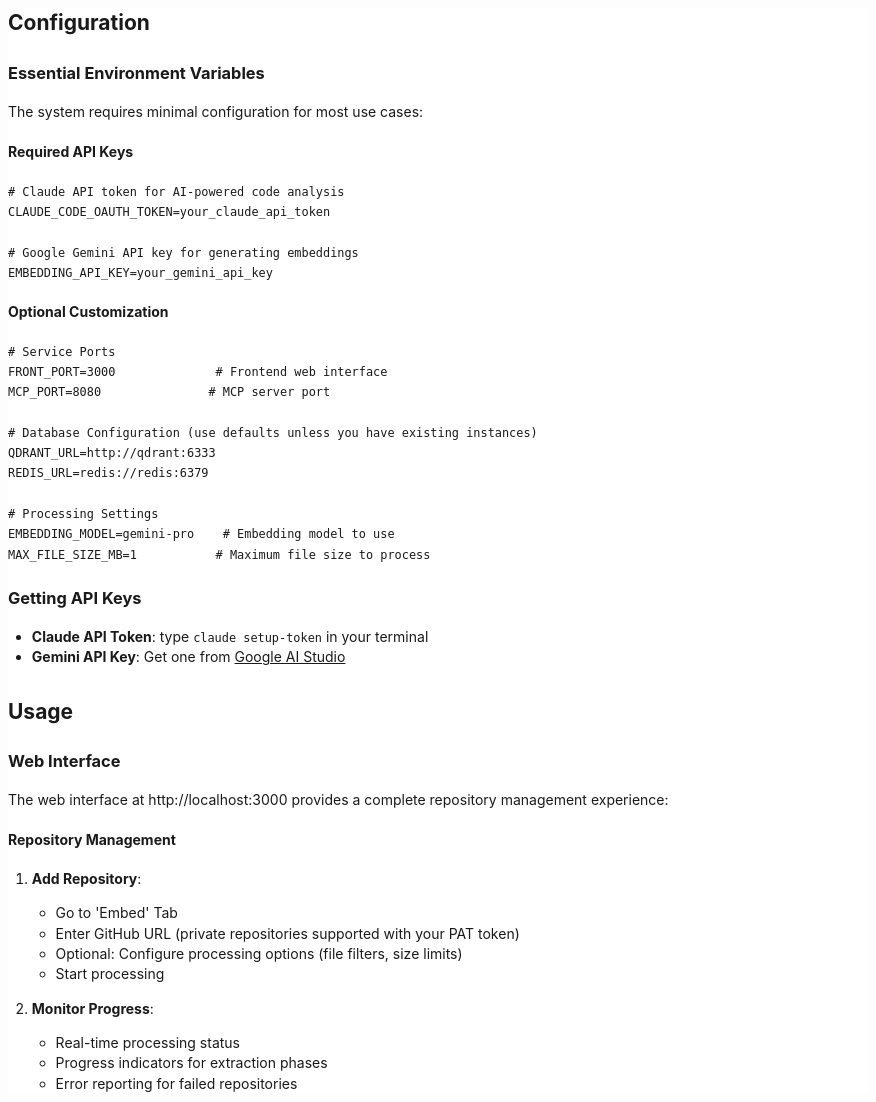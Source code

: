 ## Configuration

### Essential Environment Variables

The system requires minimal configuration for most use cases:

#### Required API Keys

```env
# Claude API token for AI-powered code analysis
CLAUDE_CODE_OAUTH_TOKEN=your_claude_api_token

# Google Gemini API key for generating embeddings
EMBEDDING_API_KEY=your_gemini_api_key
```

#### Optional Customization

```env
# Service Ports
FRONT_PORT=3000              # Frontend web interface
MCP_PORT=8080               # MCP server port

# Database Configuration (use defaults unless you have existing instances)
QDRANT_URL=http://qdrant:6333
REDIS_URL=redis://redis:6379

# Processing Settings
EMBEDDING_MODEL=gemini-pro    # Embedding model to use
MAX_FILE_SIZE_MB=1           # Maximum file size to process
```

### Getting API Keys

- **Claude API Token**: type `claude setup-token` in your terminal
- **Gemini API Key**: Get one from [Google AI Studio](https://aistudio.google.com/app/apikey)

## Usage

### Web Interface

The web interface at http://localhost:3000 provides a complete repository management experience:

#### Repository Management

1. **Add Repository**:
   - Go to 'Embed' Tab
   - Enter GitHub URL (private repositories supported with your PAT token)
   - Optional: Configure processing options (file filters, size limits)
   - Start processing

2. **Monitor Progress**:
   - Real-time processing status
   - Progress indicators for extraction phases
   - Error reporting for failed repositories
